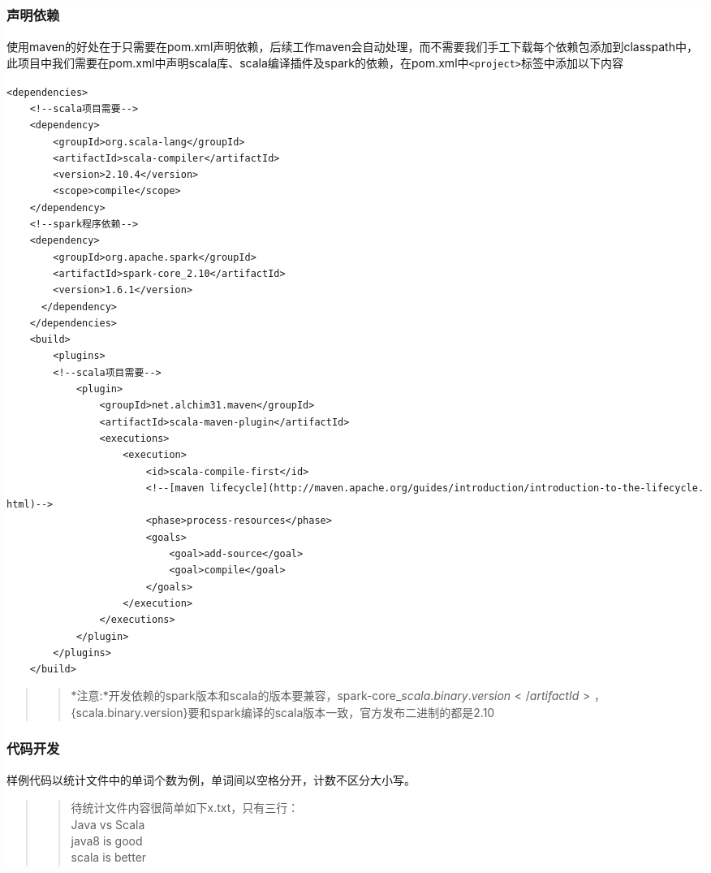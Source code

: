 ### 声明依赖  
使用maven的好处在于只需要在pom.xml声明依赖，后续工作maven会自动处理，而不需要我们手工下载每个依赖包添加到classpath中，此项目中我们需要在pom.xml中声明scala库、scala编译插件及spark的依赖，在pom.xml中`<project>`标签中添加以下内容  
```
<dependencies>
    <!--scala项目需要-->
    <dependency>
        <groupId>org.scala-lang</groupId>
        <artifactId>scala-compiler</artifactId>
        <version>2.10.4</version>
        <scope>compile</scope>
    </dependency>
    <!--spark程序依赖-->
    <dependency>
        <groupId>org.apache.spark</groupId>
        <artifactId>spark-core_2.10</artifactId>
        <version>1.6.1</version>
      </dependency>
    </dependencies>
    <build>
        <plugins>
        <!--scala项目需要-->
            <plugin>
                <groupId>net.alchim31.maven</groupId>
                <artifactId>scala-maven-plugin</artifactId>
                <executions>
                    <execution>
                        <id>scala-compile-first</id>
                        <!--[maven lifecycle](http://maven.apache.org/guides/introduction/introduction-to-the-lifecycle.html)-->
                        <phase>process-resources</phase>
                        <goals>
                            <goal>add-source</goal>
                            <goal>compile</goal>
                        </goals>
                    </execution>
                </executions>
            </plugin>
        </plugins>
    </build>
```
>>*注意:*开发依赖的spark版本和scala的版本要兼容，<artifactId>spark-core_${scala.binary.version}</artifactId>，${scala.binary.version}要和spark编译的scala版本一致，官方发布二进制的都是2.10


### 代码开发
样例代码以统计文件中的单词个数为例，单词间以空格分开，计数不区分大小写。
>>待统计文件内容很简单如下x.txt，只有三行：   
Java vs Scala  
java8 is good   
scala is better      
